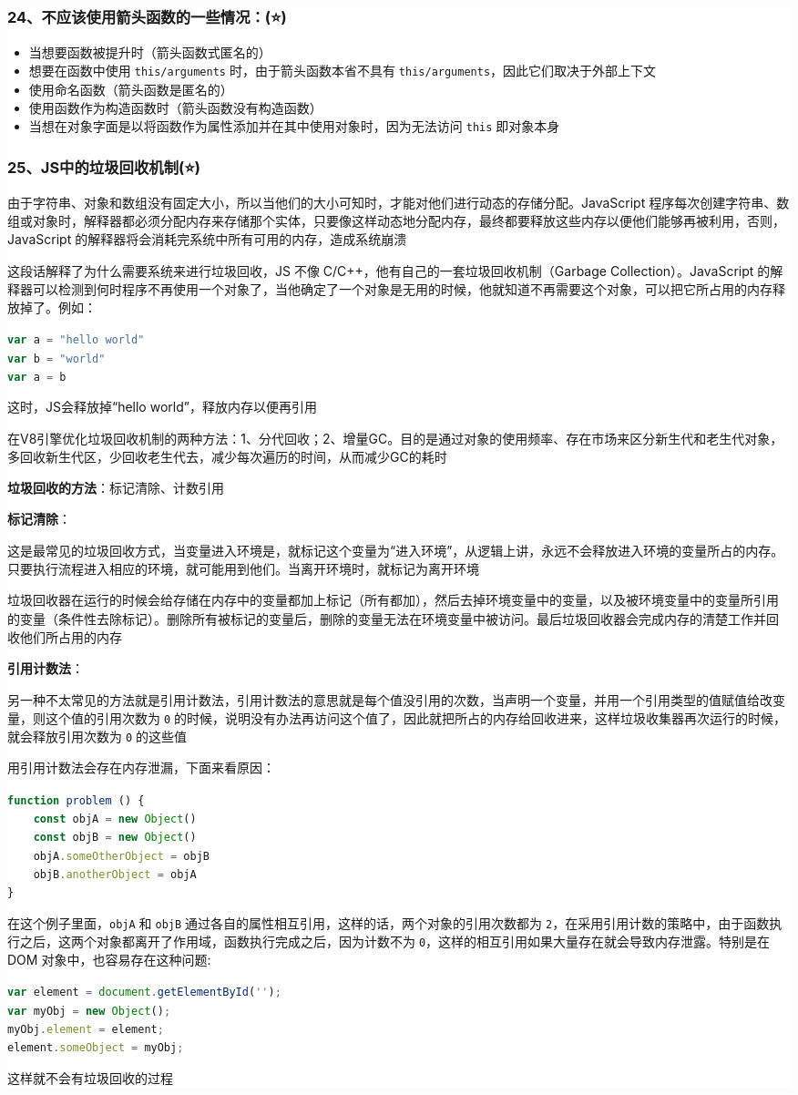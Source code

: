 ### 24、不应该使用箭头函数的一些情况：(⭐)

-   当想要函数被提升时（箭头函数式匿名的）
-   想要在函数中使用 `this/arguments` 时，由于箭头函数本省不具有 `this/arguments`，因此它们取决于外部上下文
-   使用命名函数（箭头函数是匿名的）
-   使用函数作为构造函数时（箭头函数没有构造函数）
-   当想在对象字面是以将函数作为属性添加并在其中使用对象时，因为无法访问 `this` 即对象本身

### 25、JS中的垃圾回收机制(⭐)

由于字符串、对象和数组没有固定大小，所以当他们的大小可知时，才能对他们进行动态的存储分配。JavaScript 程序每次创建字符串、数组或对象时，解释器都必须分配内存来存储那个实体，只要像这样动态地分配内存，最终都要释放这些内存以便他们能够再被利用，否则，JavaScript 的解释器将会消耗完系统中所有可用的内存，造成系统崩溃

这段话解释了为什么需要系统来进行垃圾回收，JS 不像 C/C++，他有自己的一套垃圾回收机制（Garbage Collection）。JavaScript 的解释器可以检测到何时程序不再使用一个对象了，当他确定了一个对象是无用的时候，他就知道不再需要这个对象，可以把它所占用的内存释放掉了。例如：

```js
var a = "hello world" 
var b = "world" 
var a = b
```

这时，JS会释放掉“hello world”，释放内存以便再引用

在V8引擎优化垃圾回收机制的两种方法：1、分代回收；2、增量GC。目的是通过对象的使用频率、存在市场来区分新生代和老生代对象，多回收新生代区，少回收老生代去，减少每次遍历的时间，从而减少GC的耗时

**垃圾回收的方法**：标记清除、计数引用

**标记清除**：

这是最常见的垃圾回收方式，当变量进入环境是，就标记这个变量为“进入环境”，从逻辑上讲，永远不会释放进入环境的变量所占的内存。只要执行流程进入相应的环境，就可能用到他们。当离开环境时，就标记为离开环境

垃圾回收器在运行的时候会给存储在内存中的变量都加上标记（所有都加），然后去掉环境变量中的变量，以及被环境变量中的变量所引用的变量（条件性去除标记）。删除所有被标记的变量后，删除的变量无法在环境变量中被访问。最后垃圾回收器会完成内存的清楚工作并回收他们所占用的内存

**引用计数法**：

另一种不太常见的方法就是引用计数法，引用计数法的意思就是每个值没引用的次数，当声明一个变量，并用一个引用类型的值赋值给改变量，则这个值的引用次数为 `0` 的时候，说明没有办法再访问这个值了，因此就把所占的内存给回收进来，这样垃圾收集器再次运行的时候，就会释放引用次数为 `0` 的这些值

用引用计数法会存在内存泄漏，下面来看原因：

```js
function problem () { 
    const objA = new Object() 
    const objB = new Object() 
    objA.someOtherObject = objB 
    objB.anotherObject = objA 
}
```

在这个例子里面，`objA` 和 `objB` 通过各自的属性相互引用，这样的话，两个对象的引用次数都为 `2`，在采用引用计数的策略中，由于函数执行之后，这两个对象都离开了作用域，函数执行完成之后，因为计数不为 `0`，这样的相互引用如果大量存在就会导致内存泄露。特别是在 DOM 对象中，也容易存在这种问题:

```js
var element = document.getElementById(''); 
var myObj = new Object(); 
myObj.element = element; 
element.someObject = myObj;
```
这样就不会有垃圾回收的过程

